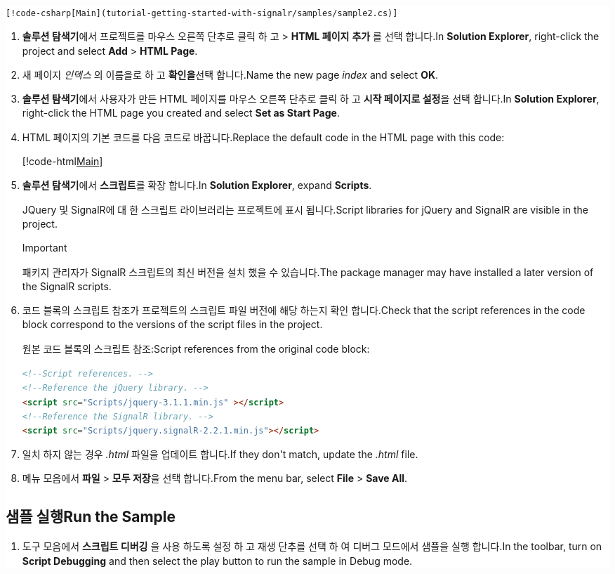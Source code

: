     [!code-csharp[Main](tutorial-getting-started-with-signalr/samples/sample2.cs)]

1. <span data-ttu-id="e3971-127">**솔루션 탐색기**에서 프로젝트를 마우스 오른쪽 단추로 클릭 하 고 > **HTML 페이지** **추가** 를 선택 합니다.</span><span class="sxs-lookup"><span data-stu-id="e3971-127">In **Solution Explorer**, right-click the project and select **Add** > **HTML Page**.</span></span>

1. <span data-ttu-id="e3971-128">새 페이지 *인덱스* 의 이름을로 하 고 **확인을**선택 합니다.</span><span class="sxs-lookup"><span data-stu-id="e3971-128">Name the new page *index* and select **OK**.</span></span>

1. <span data-ttu-id="e3971-129">**솔루션 탐색기**에서 사용자가 만든 HTML 페이지를 마우스 오른쪽 단추로 클릭 하 고 **시작 페이지로 설정**을 선택 합니다.</span><span class="sxs-lookup"><span data-stu-id="e3971-129">In **Solution Explorer**, right-click the HTML page you created and select **Set as Start Page**.</span></span>

1. <span data-ttu-id="e3971-130">HTML 페이지의 기본 코드를 다음 코드로 바꿉니다.</span><span class="sxs-lookup"><span data-stu-id="e3971-130">Replace the default code in the HTML page with this code:</span></span>

    [!code-html[Main](tutorial-getting-started-with-signalr/samples/sample3.html)]

1. <span data-ttu-id="e3971-131">**솔루션 탐색기**에서 **스크립트**를 확장 합니다.</span><span class="sxs-lookup"><span data-stu-id="e3971-131">In **Solution Explorer**, expand **Scripts**.</span></span>

    <span data-ttu-id="e3971-132">JQuery 및 SignalR에 대 한 스크립트 라이브러리는 프로젝트에 표시 됩니다.</span><span class="sxs-lookup"><span data-stu-id="e3971-132">Script libraries for jQuery and SignalR are visible in the project.</span></span>

    > [!IMPORTANT]
    > <span data-ttu-id="e3971-133">패키지 관리자가 SignalR 스크립트의 최신 버전을 설치 했을 수 있습니다.</span><span class="sxs-lookup"><span data-stu-id="e3971-133">The package manager may have installed a later version of the SignalR scripts.</span></span>

1. <span data-ttu-id="e3971-134">코드 블록의 스크립트 참조가 프로젝트의 스크립트 파일 버전에 해당 하는지 확인 합니다.</span><span class="sxs-lookup"><span data-stu-id="e3971-134">Check that the script references in the code block correspond to the versions of the script files in the project.</span></span>

    <span data-ttu-id="e3971-135">원본 코드 블록의 스크립트 참조:</span><span class="sxs-lookup"><span data-stu-id="e3971-135">Script references from the original code block:</span></span>

    ```html
    <!--Script references. -->
    <!--Reference the jQuery library. -->
    <script src="Scripts/jquery-3.1.1.min.js" ></script>
    <!--Reference the SignalR library. -->
    <script src="Scripts/jquery.signalR-2.2.1.min.js"></script>
    ```

1. <span data-ttu-id="e3971-136">일치 하지 않는 경우 *.html* 파일을 업데이트 합니다.</span><span class="sxs-lookup"><span data-stu-id="e3971-136">If they don't match, update the *.html* file.</span></span>

1. <span data-ttu-id="e3971-137">메뉴 모음에서 **파일** > **모두 저장**을 선택 합니다.</span><span class="sxs-lookup"><span data-stu-id="e3971-137">From the menu bar, select **File** > **Save All**.</span></span>

## <a name="run-the-sample"></a><span data-ttu-id="e3971-138">샘플 실행</span><span class="sxs-lookup"><span data-stu-id="e3971-138">Run the Sample</span></span>

1. <span data-ttu-id="e3971-139">도구 모음에서 **스크립트 디버깅** 을 사용 하도록 설정 하 고 재생 단추를 선택 하 여 디버그 모드에서 샘플을 실행 합니다.</span><span class="sxs-lookup"><span data-stu-id="e3971-139">In the toolbar, turn on **Script Debugging** and then select the play button to run the sample in Debug mode.</span></span>

